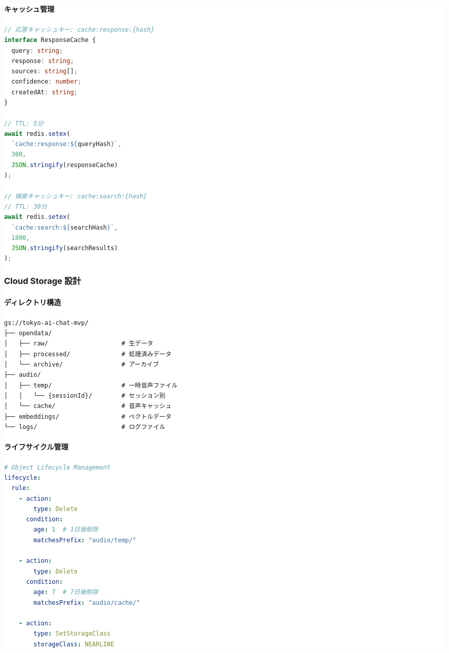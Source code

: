 #### キャッシュ管理
```typescript
// 応答キャッシュキー: cache:response:{hash}
interface ResponseCache {
  query: string;
  response: string;
  sources: string[];
  confidence: number;
  createdAt: string;
}

// TTL: 5分
await redis.setex(
  `cache:response:${queryHash}`,
  300,
  JSON.stringify(responseCache)
);

// 検索キャッシュキー: cache:search:{hash}
// TTL: 30分
await redis.setex(
  `cache:search:${searchHash}`,
  1800,
  JSON.stringify(searchResults)
);
```

### Cloud Storage 設計

#### ディレクトリ構造
```
gs://tokyo-ai-chat-mvp/
├── opendata/
│   ├── raw/                    # 生データ
│   ├── processed/              # 処理済みデータ
│   └── archive/                # アーカイブ
├── audio/
│   ├── temp/                   # 一時音声ファイル
│   │   └── {sessionId}/        # セッション別
│   └── cache/                  # 音声キャッシュ
├── embeddings/                 # ベクトルデータ
└── logs/                       # ログファイル
```

#### ライフサイクル管理
```yaml
# Object Lifecycle Management
lifecycle:
  rule:
    - action:
        type: Delete
      condition:
        age: 1  # 1日後削除
        matchesPrefix: "audio/temp/"
    
    - action:
        type: Delete
      condition:
        age: 7  # 7日後削除
        matchesPrefix: "audio/cache/"
    
    - action:
        type: SetStorageClass
        storageClass: NEARLINE
```